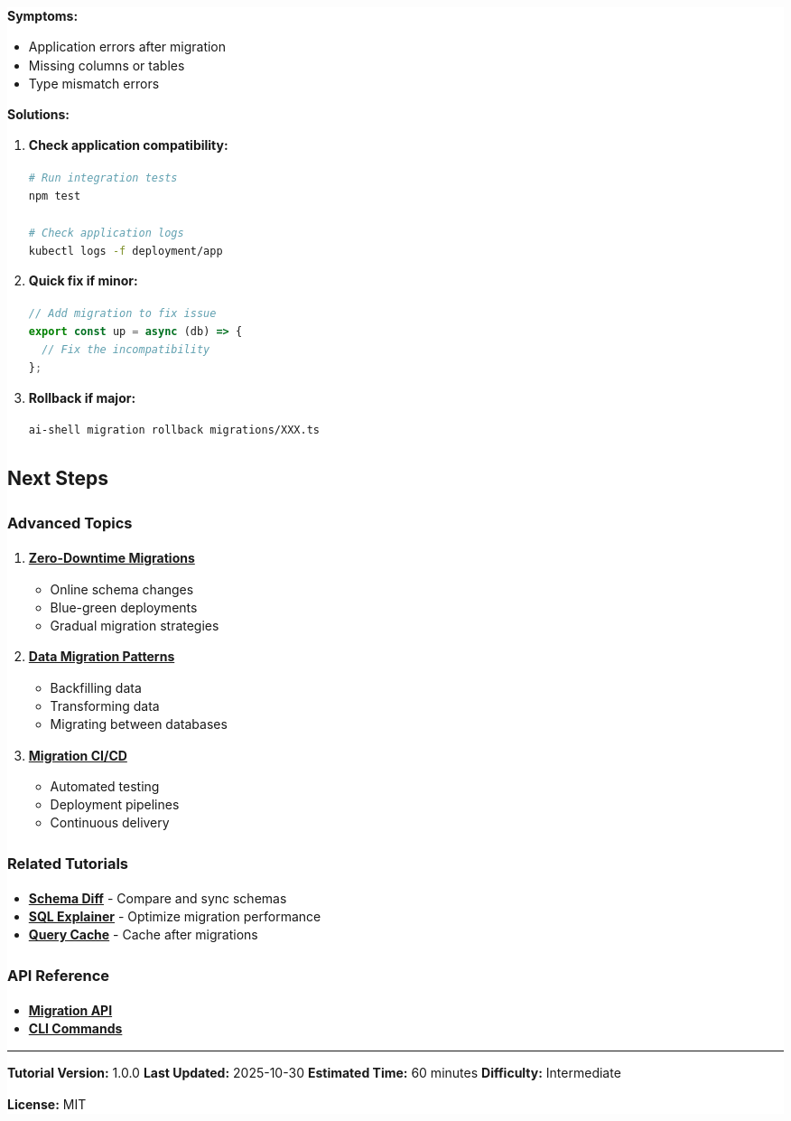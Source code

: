 **Symptoms:**
- Application errors after migration
- Missing columns or tables
- Type mismatch errors

**Solutions:**

1. **Check application compatibility:**
   ```bash
   # Run integration tests
   npm test

   # Check application logs
   kubectl logs -f deployment/app
   ```

2. **Quick fix if minor:**
   ```typescript
   // Add migration to fix issue
   export const up = async (db) => {
     // Fix the incompatibility
   };
   ```

3. **Rollback if major:**
   ```bash
   ai-shell migration rollback migrations/XXX.ts
   ```

## Next Steps

### Advanced Topics

1. **[Zero-Downtime Migrations](./zero-downtime-migrations.md)**
   - Online schema changes
   - Blue-green deployments
   - Gradual migration strategies

2. **[Data Migration Patterns](./data-migration-patterns.md)**
   - Backfilling data
   - Transforming data
   - Migrating between databases

3. **[Migration CI/CD](./migration-cicd.md)**
   - Automated testing
   - Deployment pipelines
   - Continuous delivery

### Related Tutorials

- **[Schema Diff](./schema-diff-tutorial.md)** - Compare and sync schemas
- **[SQL Explainer](./sql-explainer-tutorial.md)** - Optimize migration performance
- **[Query Cache](./query-cache-tutorial.md)** - Cache after migrations

### API Reference

- **[Migration API](../../api/migration-api.md)**
- **[CLI Commands](../../cli/migration-commands.md)**

---

**Tutorial Version:** 1.0.0
**Last Updated:** 2025-10-30
**Estimated Time:** 60 minutes
**Difficulty:** Intermediate

**License:** MIT
